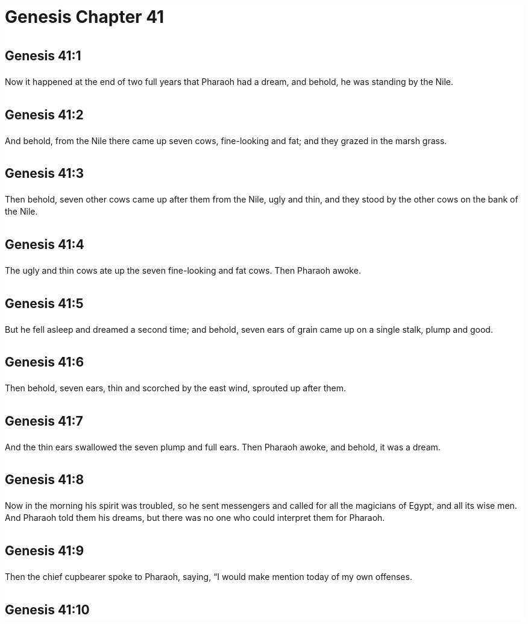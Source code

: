 # Genesis Chapter 41

## Genesis 41:1

Now it happened at the end of two full years that Pharaoh had a dream, and behold, he was standing by the Nile.

## Genesis 41:2

And behold, from the Nile there came up seven cows, fine-looking and fat; and they grazed in the marsh grass.

## Genesis 41:3

Then behold, seven other cows came up after them from the Nile, ugly and thin, and they stood by the other cows on the bank of the Nile.

## Genesis 41:4

The ugly and thin cows ate up the seven fine-looking and fat cows. Then Pharaoh awoke.

## Genesis 41:5

But he fell asleep and dreamed a second time; and behold, seven ears of grain came up on a single stalk, plump and good.

## Genesis 41:6

Then behold, seven ears, thin and scorched by the east wind, sprouted up after them.

## Genesis 41:7

And the thin ears swallowed the seven plump and full ears. Then Pharaoh awoke, and behold, it was a dream.

## Genesis 41:8

Now in the morning his spirit was troubled, so he sent messengers and called for all the magicians of Egypt, and all its wise men. And Pharaoh told them his dreams, but there was no one who could interpret them for Pharaoh.

## Genesis 41:9

Then the chief cupbearer spoke to Pharaoh, saying, “I would make mention today of my own offenses.

## Genesis 41:10
